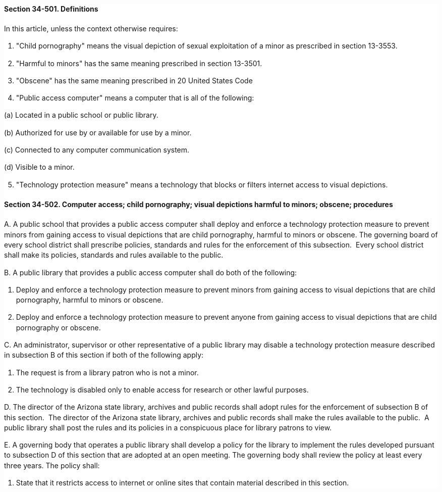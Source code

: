 #### Section 34-501. Definitions

In this article, unless the context otherwise requires:

1. "Child pornography" means the visual depiction of sexual exploitation of a minor as prescribed in section 13-3553.

2. "Harmful to minors" has the same meaning prescribed in section 13-3501.

3. "Obscene" has the same meaning prescribed in 20 United States Code

4. "Public access computer" means a computer that is all of the following:

(a) Located in a public school or public library.

(b) Authorized for use by or available for use by a minor.

(c) Connected to any computer communication system.

(d) Visible to a minor.

5. "Technology protection measure" means a technology that blocks or filters internet access to visual depictions.

 

#### Section 34-502. Computer access; child pornography; visual depictions harmful to minors; obscene; procedures

A. A public school that provides a public access computer shall deploy and enforce a technology protection measure to prevent minors from gaining access to visual depictions that are child pornography, harmful to minors or obscene. The governing board of every school district shall prescribe policies, standards and rules for the enforcement of this subsection.  Every school district shall make its policies, standards and rules available to the public.

B. A public library that provides a public access computer shall do both of the following:

1. Deploy and enforce a technology protection measure to prevent minors from gaining access to visual depictions that are child pornography, harmful to minors or obscene.

2. Deploy and enforce a technology protection measure to prevent anyone from gaining access to visual depictions that are child pornography or obscene.

C. An administrator, supervisor or other representative of a public library may disable a technology protection measure described in subsection B of this section if both of the following apply:

1. The request is from a library patron who is not a minor.

2. The technology is disabled only to enable access for research or other lawful purposes.

D. The director of the Arizona state library, archives and public records shall adopt rules for the enforcement of subsection B of this section.  The director of the Arizona state library, archives and public records shall make the rules available to the public.  A public library shall post the rules and its policies in a conspicuous place for library patrons to view.

E. A governing body that operates a public library shall develop a policy for the library to implement the rules developed pursuant to subsection D of this section that are adopted at an open meeting. The governing body shall review the policy at least every three years. The policy shall:

1. State that it restricts access to internet or online sites that contain material described in this section.
